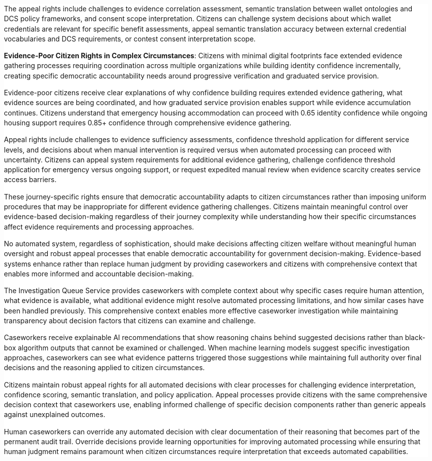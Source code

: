 The appeal rights include challenges to evidence correlation assessment, semantic translation between wallet ontologies and DCS policy frameworks, and consent scope interpretation. Citizens can challenge system decisions about which wallet credentials are relevant for specific benefit assessments, appeal semantic translation accuracy between external credential vocabularies and DCS requirements, or contest consent interpretation scope.

**Evidence-Poor Citizen Rights in Complex Circumstances**: Citizens with minimal digital footprints face extended evidence gathering processes requiring coordination across multiple organizations while building identity confidence incrementally, creating specific democratic accountability needs around progressive verification and graduated service provision.

Evidence-poor citizens receive clear explanations of why confidence building requires extended evidence gathering, what evidence sources are being coordinated, and how graduated service provision enables support while evidence accumulation continues. Citizens understand that emergency housing accommodation can proceed with 0.65 identity confidence while ongoing housing support requires 0.85+ confidence through comprehensive evidence gathering.

Appeal rights include challenges to evidence sufficiency assessments, confidence threshold application for different service levels, and decisions about when manual intervention is required versus when automated processing can proceed with uncertainty. Citizens can appeal system requirements for additional evidence gathering, challenge confidence threshold application for emergency versus ongoing support, or request expedited manual review when evidence scarcity creates service access barriers.

These journey-specific rights ensure that democratic accountability adapts to citizen circumstances rather than imposing uniform procedures that may be inappropriate for different evidence gathering challenges. Citizens maintain meaningful control over evidence-based decision-making regardless of their journey complexity while understanding how their specific circumstances affect evidence requirements and processing approaches.

No automated system, regardless of sophistication, should make decisions affecting citizen welfare without meaningful human oversight and robust appeal processes that enable democratic accountability for government decision-making. Evidence-based systems enhance rather than replace human judgment by providing caseworkers and citizens with comprehensive context that enables more informed and accountable decision-making.

The Investigation Queue Service provides caseworkers with complete context about why specific cases require human attention, what evidence is available, what additional evidence might resolve automated processing limitations, and how similar cases have been handled previously. This comprehensive context enables more effective caseworker investigation while maintaining transparency about decision factors that citizens can examine and challenge.

Caseworkers receive explainable AI recommendations that show reasoning chains behind suggested decisions rather than black-box algorithm outputs that cannot be examined or challenged. When machine learning models suggest specific investigation approaches, caseworkers can see what evidence patterns triggered those suggestions while maintaining full authority over final decisions and the reasoning applied to citizen circumstances.

Citizens maintain robust appeal rights for all automated decisions with clear processes for challenging evidence interpretation, confidence scoring, semantic translation, and policy application. Appeal processes provide citizens with the same comprehensive decision context that caseworkers use, enabling informed challenge of specific decision components rather than generic appeals against unexplained outcomes.

Human caseworkers can override any automated decision with clear documentation of their reasoning that becomes part of the permanent audit trail. Override decisions provide learning opportunities for improving automated processing while ensuring that human judgment remains paramount when citizen circumstances require interpretation that exceeds automated capabilities.
